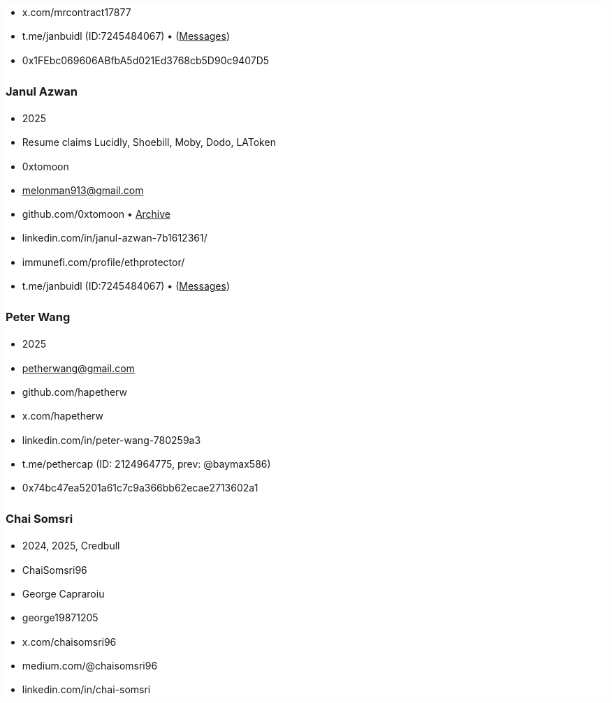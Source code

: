 - x.com/mrcontract17877

- t.me/janbuidl (ID:7245484067) • ([Messages](./user-7245484067-@janbuidl-@mrcontract17877-@0xtomoon-Jannik-Villostas.txt))

- 0x1FEbc069606ABfbA5d021Ed3768cb5D90c9407D5



### Janul Azwan

- 2025

- Resume claims Lucidly, Shoebill, Moby, Dodo, LAToken

- 0xtomoon

- melonman913@gmail.com

- github.com/0xtomoon • [Archive](https://web.archive.org/web/20250516070156/https://github.com/0xtomoon)

- linkedin.com/in/janul-azwan-7b1612361/

- immunefi.com/profile/ethprotector/

- t.me/janbuidl (ID:7245484067) • ([Messages](./user-7245484067-@janbuidl-@mrcontract17877-@0xtomoon-Jannik-Villostas.txt))



### Peter Wang

- 2025

- petherwang@gmail.com

- github.com/hapetherw

- x.com/hapetherw

- linkedin.com/in/peter-wang-780259a3

- t.me/pethercap (ID: 2124964775, prev: @baymax586)

- 0x74bc47ea5201a61c7c9a366bb62ecae2713602a1



### Chai Somsri 

- 2024, 2025, Credbull

- ChaiSomsri96

- George Capraroiu

- george19871205

- x.com/chaisomsri96

- medium.com/@chaisomsri96

- linkedin.com/in/chai-somsri
